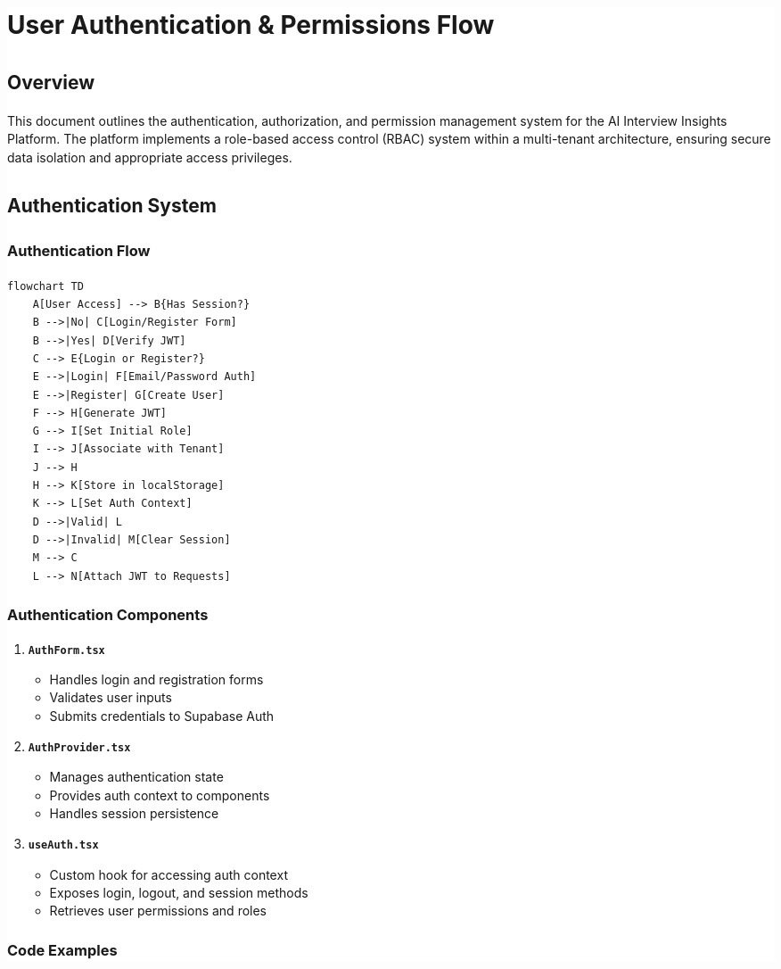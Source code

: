 # User Authentication & Permissions Flow

## Overview

This document outlines the authentication, authorization, and permission management system for the AI Interview Insights Platform. The platform implements a role-based access control (RBAC) system within a multi-tenant architecture, ensuring secure data isolation and appropriate access privileges.

## Authentication System

### Authentication Flow

```mermaid
flowchart TD
    A[User Access] --> B{Has Session?}
    B -->|No| C[Login/Register Form]
    B -->|Yes| D[Verify JWT]
    C --> E{Login or Register?}
    E -->|Login| F[Email/Password Auth]
    E -->|Register| G[Create User]
    F --> H[Generate JWT]
    G --> I[Set Initial Role]
    I --> J[Associate with Tenant]
    J --> H
    H --> K[Store in localStorage]
    K --> L[Set Auth Context]
    D -->|Valid| L
    D -->|Invalid| M[Clear Session]
    M --> C
    L --> N[Attach JWT to Requests]
```

### Authentication Components

1. **`AuthForm.tsx`**
   - Handles login and registration forms
   - Validates user inputs
   - Submits credentials to Supabase Auth

2. **`AuthProvider.tsx`**
   - Manages authentication state
   - Provides auth context to components
   - Handles session persistence

3. **`useAuth.tsx`**
   - Custom hook for accessing auth context
   - Exposes login, logout, and session methods
   - Retrieves user permissions and roles

### Code Examples
